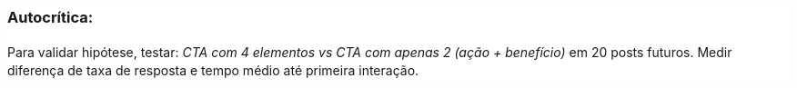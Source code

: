 ### **Autocrítica:**

Para validar hipótese, testar: _CTA com 4 elementos vs CTA com apenas 2 (ação + benefício)_ em 20 posts futuros. Medir diferença de taxa de resposta e tempo médio até primeira interação.